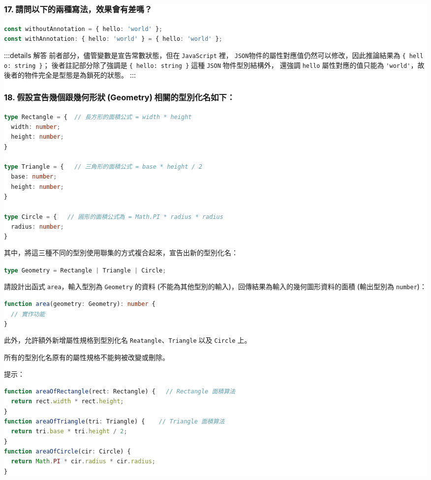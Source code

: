 ### 17. 請問以下的兩種寫法，效果會有差嗎？
  ```ts
  const withoutAnnotation = { hello: 'world' };
  const withAnnotation: { hello: 'world' } = { hello: 'world' };
  ```

  :::details 解答
  前者部分，儘管變數是宣告常數狀態，但在 `JavaScript` 裡，
  `JSON`物件的屬性對應值仍然可以修改，因此推論結果為 `{ hello: string }`；
  後者註記部分除了強調是 `{ hello: string }` 這種 `JSON` 物件型別結構外，
  還強調 `hello` 屬性對應的值只能為 `'world'`，故後者的物件完全是型態是為鎖死的狀態。
  :::
  
### 18. 假設宣告幾個跟幾何形狀 (Geometry) 相關的型別化名如下：
  ```ts
  type Rectangle = {  // 長方形的面積公式 = width * height
    width: number;
    height: number;
  }

  type Triangle = {   // 三角形的面積公式 = base * height / 2
    base: number;
    height: number;
  }

  type Circle = {   // 圓形的面積公式為 = Math.PI * radius * radius
    radius: number;
  }
  ```
  其中，將這三種不同的型別使用聯集的方式複合起來，宣告出新的型別化名：
  ```ts
  type Geometry = Rectangle | Triangle | Circle;
  ```

  請設計出函式 `area`，輸入型別為 `Geometry` 的資料 (不能為其他型別的輸入)，回傳結果為輸入的幾何圖形資料的面積 (輸出型別為 `number`)：
  ```ts
  function area(geometry: Geometry): number {
    // 實作功能
  }
  ```

  此外，允許額外新增屬性規格到型別化名 `Reatangle`、`Triangle` 以及 `Circle` 上。

  所有的型別化名原有的屬性規格不能夠被改變或刪除。

  提示：
  ```ts
  function areaOfRectangle(rect: Rectangle) {   // Rectangle 面積算法
    return rect.width * rect.height;
  }
  function areaOfTriangle(tri: Triangle) {    // Triangle 面積算法
    return tri.base * tri.height / 2;
  }
  function areaOfCircle(cir: Circle) {
    return Math.PI * cir.radius * cir.radius;
  }
  ```
